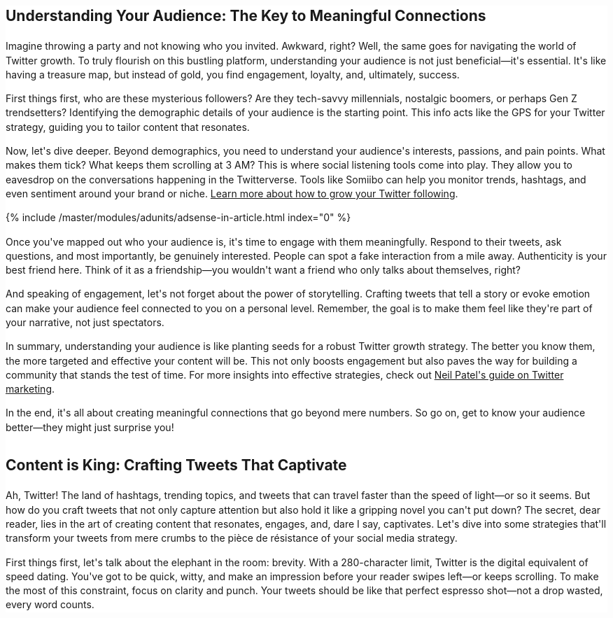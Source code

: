 ## Understanding Your Audience: The Key to Meaningful Connections

Imagine throwing a party and not knowing who you invited. Awkward, right? Well, the same goes for navigating the world of Twitter growth. To truly flourish on this bustling platform, understanding your audience is not just beneficial—it's essential. It's like having a treasure map, but instead of gold, you find engagement, loyalty, and, ultimately, success.

First things first, who are these mysterious followers? Are they tech-savvy millennials, nostalgic boomers, or perhaps Gen Z trendsetters? Identifying the demographic details of your audience is the starting point. This info acts like the GPS for your Twitter strategy, guiding you to tailor content that resonates. 

Now, let's dive deeper. Beyond demographics, you need to understand your audience's interests, passions, and pain points. What makes them tick? What keeps them scrolling at 3 AM? This is where social listening tools come into play. They allow you to eavesdrop on the conversations happening in the Twitterverse. Tools like Somiibo can help you monitor trends, hashtags, and even sentiment around your brand or niche. [Learn more about how to grow your Twitter following](https://blog.twitter.com/en_us/topics/product/2020/how-to-grow-your-twitter-following).

{% include /master/modules/adunits/adsense-in-article.html index="0" %}

Once you've mapped out who your audience is, it's time to engage with them meaningfully. Respond to their tweets, ask questions, and most importantly, be genuinely interested. People can spot a fake interaction from a mile away. Authenticity is your best friend here. Think of it as a friendship—you wouldn't want a friend who only talks about themselves, right?

And speaking of engagement, let's not forget about the power of storytelling. Crafting tweets that tell a story or evoke emotion can make your audience feel connected to you on a personal level. Remember, the goal is to make them feel like they're part of your narrative, not just spectators.

In summary, understanding your audience is like planting seeds for a robust Twitter growth strategy. The better you know them, the more targeted and effective your content will be. This not only boosts engagement but also paves the way for building a community that stands the test of time. For more insights into effective strategies, check out [Neil Patel's guide on Twitter marketing](https://neilpatel.com/blog/twitter-marketing/). 

In the end, it's all about creating meaningful connections that go beyond mere numbers. So go on, get to know your audience better—they might just surprise you!

## Content is King: Crafting Tweets That Captivate

Ah, Twitter! The land of hashtags, trending topics, and tweets that can travel faster than the speed of light—or so it seems. But how do you craft tweets that not only capture attention but also hold it like a gripping novel you can't put down? The secret, dear reader, lies in the art of creating content that resonates, engages, and, dare I say, captivates. Let's dive into some strategies that'll transform your tweets from mere crumbs to the pièce de résistance of your social media strategy.

First things first, let's talk about the elephant in the room: brevity. With a 280-character limit, Twitter is the digital equivalent of speed dating. You've got to be quick, witty, and make an impression before your reader swipes left—or keeps scrolling. To make the most of this constraint, focus on clarity and punch. Your tweets should be like that perfect espresso shot—not a drop wasted, every word counts.
